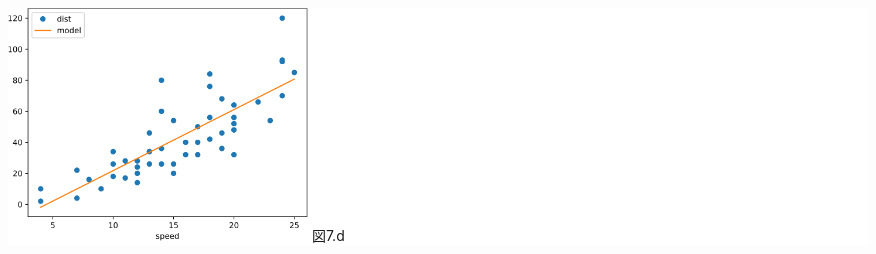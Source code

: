   <td><a href="fig-p/07-p-lm.py"><img src="fig-p/07-p-lm.svg" style="width:300px;" alt="" /></a></td>
</tr>
<tr><th>図7.d</th>